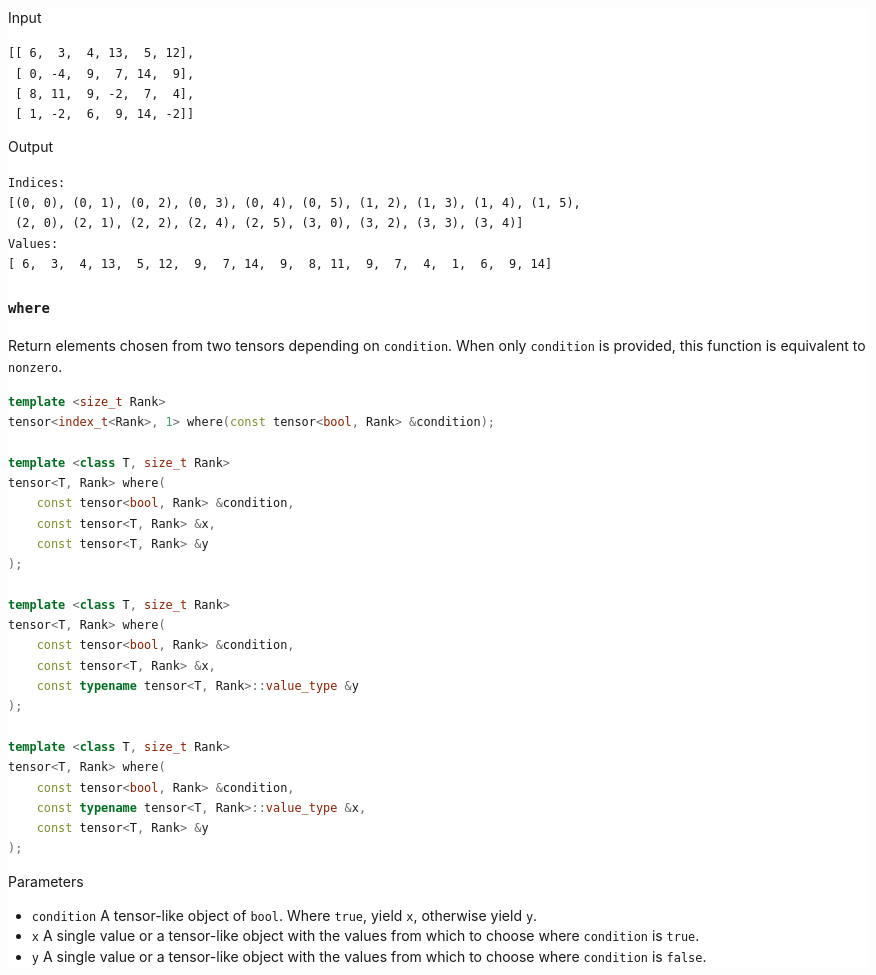 Input

```
[[ 6,  3,  4, 13,  5, 12],
 [ 0, -4,  9,  7, 14,  9],
 [ 8, 11,  9, -2,  7,  4],
 [ 1, -2,  6,  9, 14, -2]]
```

Output

```
Indices:
[(0, 0), (0, 1), (0, 2), (0, 3), (0, 4), (0, 5), (1, 2), (1, 3), (1, 4), (1, 5),
 (2, 0), (2, 1), (2, 2), (2, 4), (2, 5), (3, 0), (3, 2), (3, 3), (3, 4)]
Values:
[ 6,  3,  4, 13,  5, 12,  9,  7, 14,  9,  8, 11,  9,  7,  4,  1,  6,  9, 14]
```

### `where`

Return elements chosen from two tensors depending on `condition`. When only
`condition` is provided, this function is equivalent to `nonzero`.
```cpp
template <size_t Rank>
tensor<index_t<Rank>, 1> where(const tensor<bool, Rank> &condition);

template <class T, size_t Rank>
tensor<T, Rank> where(
    const tensor<bool, Rank> &condition,
    const tensor<T, Rank> &x,
    const tensor<T, Rank> &y
);

template <class T, size_t Rank>
tensor<T, Rank> where(
    const tensor<bool, Rank> &condition,
    const tensor<T, Rank> &x,
    const typename tensor<T, Rank>::value_type &y
);

template <class T, size_t Rank>
tensor<T, Rank> where(
    const tensor<bool, Rank> &condition,
    const typename tensor<T, Rank>::value_type &x,
    const tensor<T, Rank> &y
);
```

Parameters

* `condition` A tensor-like object of `bool`. Where `true`, yield `x`, otherwise
yield `y`.
* `x` A single value or a tensor-like object with the values from which to
choose where `condition` is `true`.
* `y` A single value or a tensor-like object with the values from which to
choose where `condition` is `false`.
